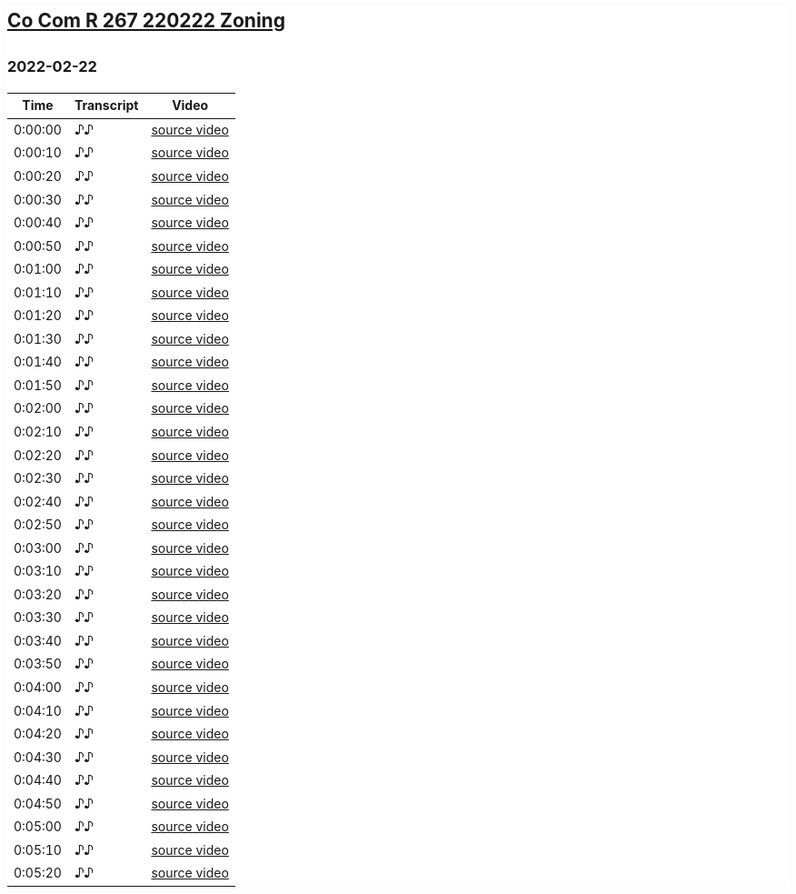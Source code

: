## [Co Com R 267 220222 Zoning](https://archive.org/details/co-com-r-267-220222-zoning)
### 2022-02-22
| Time| Transcript| Video|
|---------|--------------------------------------------------------------------------------------------------------------------------------------------------------------|-----------------------------------------------------------------------------------|
| 0:00:00| ♪♪| [source video](https://archive.org/details/co-com-r-267-220222-zoning?start=0)|
| 0:00:10| ♪♪| [source video](https://archive.org/details/co-com-r-267-220222-zoning?start=10)|
| 0:00:20| ♪♪| [source video](https://archive.org/details/co-com-r-267-220222-zoning?start=20)|
| 0:00:30| ♪♪| [source video](https://archive.org/details/co-com-r-267-220222-zoning?start=30)|
| 0:00:40| ♪♪| [source video](https://archive.org/details/co-com-r-267-220222-zoning?start=40)|
| 0:00:50| ♪♪| [source video](https://archive.org/details/co-com-r-267-220222-zoning?start=50)|
| 0:01:00| ♪♪| [source video](https://archive.org/details/co-com-r-267-220222-zoning?start=60)|
| 0:01:10| ♪♪| [source video](https://archive.org/details/co-com-r-267-220222-zoning?start=70)|
| 0:01:20| ♪♪| [source video](https://archive.org/details/co-com-r-267-220222-zoning?start=80)|
| 0:01:30| ♪♪| [source video](https://archive.org/details/co-com-r-267-220222-zoning?start=90)|
| 0:01:40| ♪♪| [source video](https://archive.org/details/co-com-r-267-220222-zoning?start=100)|
| 0:01:50| ♪♪| [source video](https://archive.org/details/co-com-r-267-220222-zoning?start=110)|
| 0:02:00| ♪♪| [source video](https://archive.org/details/co-com-r-267-220222-zoning?start=120)|
| 0:02:10| ♪♪| [source video](https://archive.org/details/co-com-r-267-220222-zoning?start=130)|
| 0:02:20| ♪♪| [source video](https://archive.org/details/co-com-r-267-220222-zoning?start=140)|
| 0:02:30| ♪♪| [source video](https://archive.org/details/co-com-r-267-220222-zoning?start=150)|
| 0:02:40| ♪♪| [source video](https://archive.org/details/co-com-r-267-220222-zoning?start=160)|
| 0:02:50| ♪♪| [source video](https://archive.org/details/co-com-r-267-220222-zoning?start=170)|
| 0:03:00| ♪♪| [source video](https://archive.org/details/co-com-r-267-220222-zoning?start=180)|
| 0:03:10| ♪♪| [source video](https://archive.org/details/co-com-r-267-220222-zoning?start=190)|
| 0:03:20| ♪♪| [source video](https://archive.org/details/co-com-r-267-220222-zoning?start=200)|
| 0:03:30| ♪♪| [source video](https://archive.org/details/co-com-r-267-220222-zoning?start=210)|
| 0:03:40| ♪♪| [source video](https://archive.org/details/co-com-r-267-220222-zoning?start=220)|
| 0:03:50| ♪♪| [source video](https://archive.org/details/co-com-r-267-220222-zoning?start=230)|
| 0:04:00| ♪♪| [source video](https://archive.org/details/co-com-r-267-220222-zoning?start=240)|
| 0:04:10| ♪♪| [source video](https://archive.org/details/co-com-r-267-220222-zoning?start=250)|
| 0:04:20| ♪♪| [source video](https://archive.org/details/co-com-r-267-220222-zoning?start=260)|
| 0:04:30| ♪♪| [source video](https://archive.org/details/co-com-r-267-220222-zoning?start=270)|
| 0:04:40| ♪♪| [source video](https://archive.org/details/co-com-r-267-220222-zoning?start=280)|
| 0:04:50| ♪♪| [source video](https://archive.org/details/co-com-r-267-220222-zoning?start=290)|
| 0:05:00| ♪♪| [source video](https://archive.org/details/co-com-r-267-220222-zoning?start=300)|
| 0:05:10| ♪♪| [source video](https://archive.org/details/co-com-r-267-220222-zoning?start=310)|
| 0:05:20| ♪♪| [source video](https://archive.org/details/co-com-r-267-220222-zoning?start=320)|